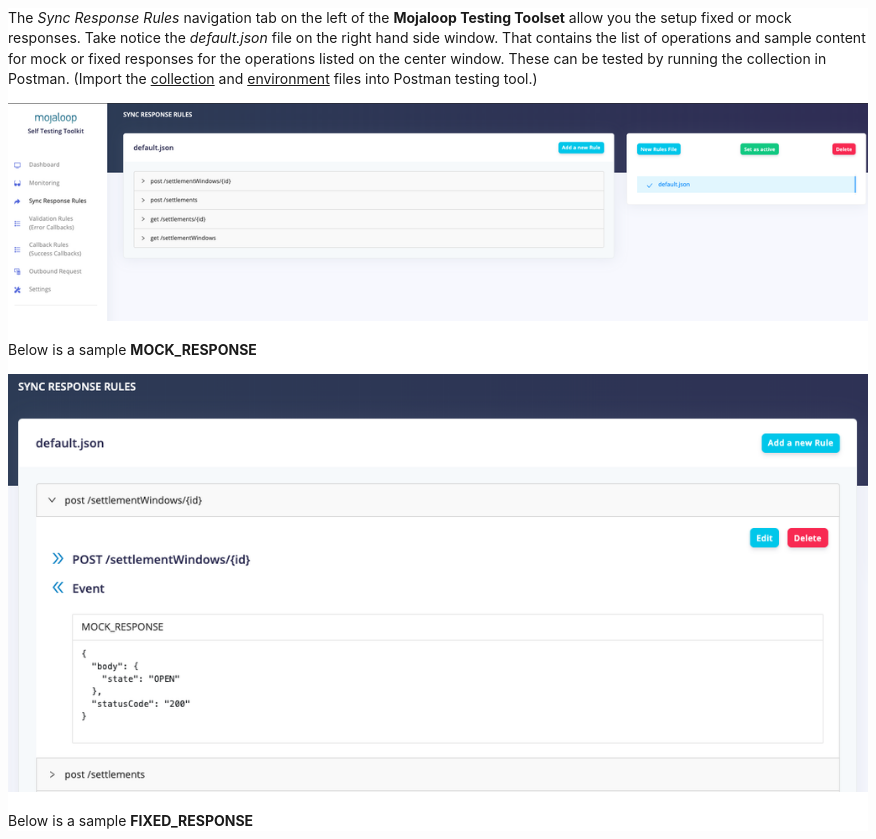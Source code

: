 The _Sync Response Rules_ navigation tab on the left of the **Mojaloop Testing Toolset** allow you the setup fixed or mock responses. Take notice the _default.json_ file on the right hand side window. That contains the list of operations and sample content for mock or fixed responses for the operations listed on the center window. These can be tested by running the collection in Postman. (Import the [collection](/postman/mojaloop-pdp-testing-tool.postman_collection.json) and [environment](/postman/mojaloop-pdp-testing-tool.postman_environment.json) files into Postman testing tool.)

![Opening  Sync Response Rules](/assets/images/Opening_Sync_Response_Rules.png)

Below is a sample **MOCK_RESPONSE**

![Sample - Mock Response](/assets/images/Mock-Response-Sample.png)

Below is a sample **FIXED_RESPONSE**
